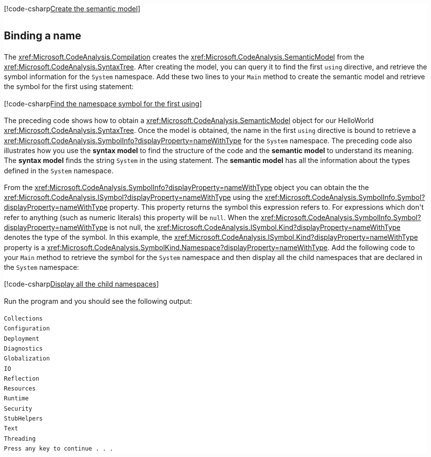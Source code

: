 [!code-csharp[Create the semantic model](../../../../samples/csharp/roslyn-sdk/SemanticQuickStart/SemanticQuickStart/Program.cs#4 "Create the semantic model")]

## Binding a name

The <xref:Microsoft.CodeAnalysis.Compilation> creates the  <xref:Microsoft.CodeAnalysis.SemanticModel> from the <xref:Microsoft.CodeAnalysis.SyntaxTree>. After creating the model, you can query it to find the first `using` directive, and retrieve the symbol information for the `System` namespace. Add these two lines to your `Main` method to create the semantic model and retrieve the symbol for the first using statement:

[!code-csharp[Find the namespace symbol for the first using](../../../../samples/csharp/roslyn-sdk/SemanticQuickStart/SemanticQuickStart/Program.cs#5 "Find the namespace symbol for the first using")]

The preceding code shows how to obtain a <xref:Microsoft.CodeAnalysis.SemanticModel> object for our HelloWorld <xref:Microsoft.CodeAnalysis.SyntaxTree>. Once the model is obtained, the name in the first `using` directive is bound to retrieve a <xref:Microsoft.CodeAnalysis.SymbolInfo?displayProperty=nameWithType> for the `System` namespace. The preceding code also illustrates how you use the **syntax model** to find the structure of the code and the **semantic model** to understand its meaning. The **syntax model** finds the string `System` in the using statement. The **semantic model** has all the information about the types defined in the `System` namespace.

From the <xref:Microsoft.CodeAnalysis.SymbolInfo?displayProperty=nameWithType> object you can obtain the the <xref:Microsoft.CodeAnalysis.ISymbol?displayProperty=nameWithType> using the <xref:Microsoft.CodeAnalysis.SymbolInfo.Symbol?displayProperty=nameWithType> property. This property returns the symbol this expression refers to. For expressions which don't refer to anything (such as numeric literals) this property will be `null`. When the <xref:Microsoft.CodeAnalysis.SymbolInfo.Symbol?displayProperty=nameWithType> is not null, the <xref:Microsoft.CodeAnalysis.ISymbol.Kind?displayProperty=nameWithType> denotes the type of the symbol. In this example, the <xref:Microsoft.CodeAnalysis.ISymbol.Kind?displayProperty=nameWithType> property is a <xref:Microsoft.CodeAnalysis.SymbolKind.Namespace?displayProperty=nameWithType>. Add the following code to your `Main` method to retrieve the symbol for the `System` namespace and then display all the child namespaces that are declared in the `System` namespace:

[!code-csharp[Display all the child namespaces](../../../../samples/csharp/roslyn-sdk/SemanticQuickStart/SemanticQuickStart/Program.cs#6 "Display all the child namespaces from this compilation")]

Run the program and you should see the following output:

```
Collections
Configuration
Deployment
Diagnostics
Globalization
IO
Reflection
Resources
Runtime
Security
StubHelpers
Text
Threading
Press any key to continue . . .
```
